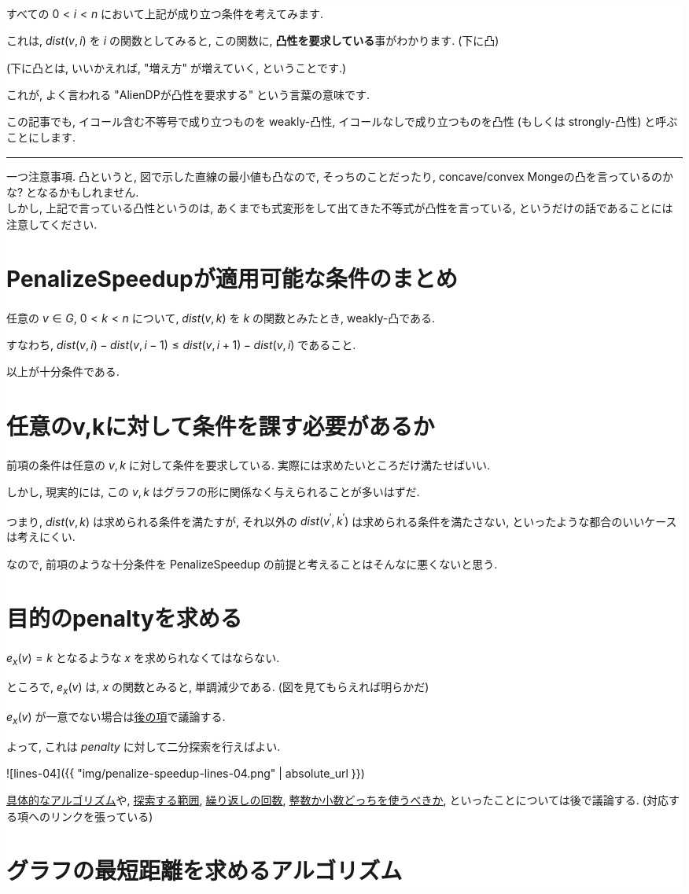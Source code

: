 
すべての $0 \lt i \lt n$ において上記が成り立つ条件を考えてみます.

これは, $dist(v, i)$ を $i$ の関数としてみると, この関数に, **凸性を要求している**事がわかります. (下に凸)

(下に凸とは, いいかえれば, "増え方" が増えていく, ということです.)

これが, よく言われる "AlienDPが凸性を要求する" という言葉の意味です.


この記事でも, イコール含む不等号で成り立つものを weakly-凸性, イコールなしで成り立つものを凸性 (もしくは strongly-凸性) と呼ぶことにします.

---

一つ注意事項. 凸というと, 図で示した直線の最小値も凸なので, そっちのことだったり, concave/convex Mongeの凸を言っているのかな? となるかもしれません.   
しかし, 上記で言っている凸性というのは, あくまでも式変形をして出てきた不等式が凸性を言っている, というだけの話であることには注意してください.


# PenalizeSpeedupが適用可能な条件のまとめ

任意の $v \in G$, $0 \lt k \lt n$ について, $dist(v, k)$ を $k$ の関数とみたとき, weakly-凸である.

すなわち, $dist(v, i) - dist(v, i - 1) \leq dist(v, i + 1) - dist(v, i)$ であること.


以上が十分条件である.

# 任意のv,kに対して条件を課す必要があるか

前項の条件は任意の $v, k$ に対して条件を要求している. 実際には求めたいところだけ満たせばいい.

しかし, 現実的には, この $v, k$ はグラフの形に関係なく与えられることが多いはずだ.

つまり, $dist(v, k)$ は求められる条件を満たすが, それ以外の $dist(v^\prime, k^\prime)$ は求められる条件を満たさない, といったような都合のいいケースは考えにくい.


なので, 前項のような十分条件を PenalizeSpeedup の前提と考えることはそんなに悪くないと思う.


# 目的のpenaltyを求める

$e_x(v) = k$ となるような $x$ を求められなくてはならない.

ところで, $e_x(v)$ は, $x$ の関数とみると, 単調減少である. (図を見てもらえれば明らかだ)

$e_x(v)$ が一意でない場合は[後の項](#あるペナルティにおいて-最小長を取る辺数の候補が複数ある場合)で議論する.

よって, これは $penalty$ に対して二分探索を行えばよい.

![lines-04]({{ "img/penalize-speedup-lines-04.png" | absolute_url }})

[具体的なアルゴリズム](#グラフの最短距離を求めるアルゴリズム)や, [探索する範囲](#二分探索すべきpenaltyの範囲), [繰り返しの回数](#狙った精度を得るためにひつようなループの回数), [整数か小数どっちを使うべきか](#整数と小数), といったことについては後で議論する. (対応する項へのリンクを張っている)

# グラフの最短距離を求めるアルゴリズム
